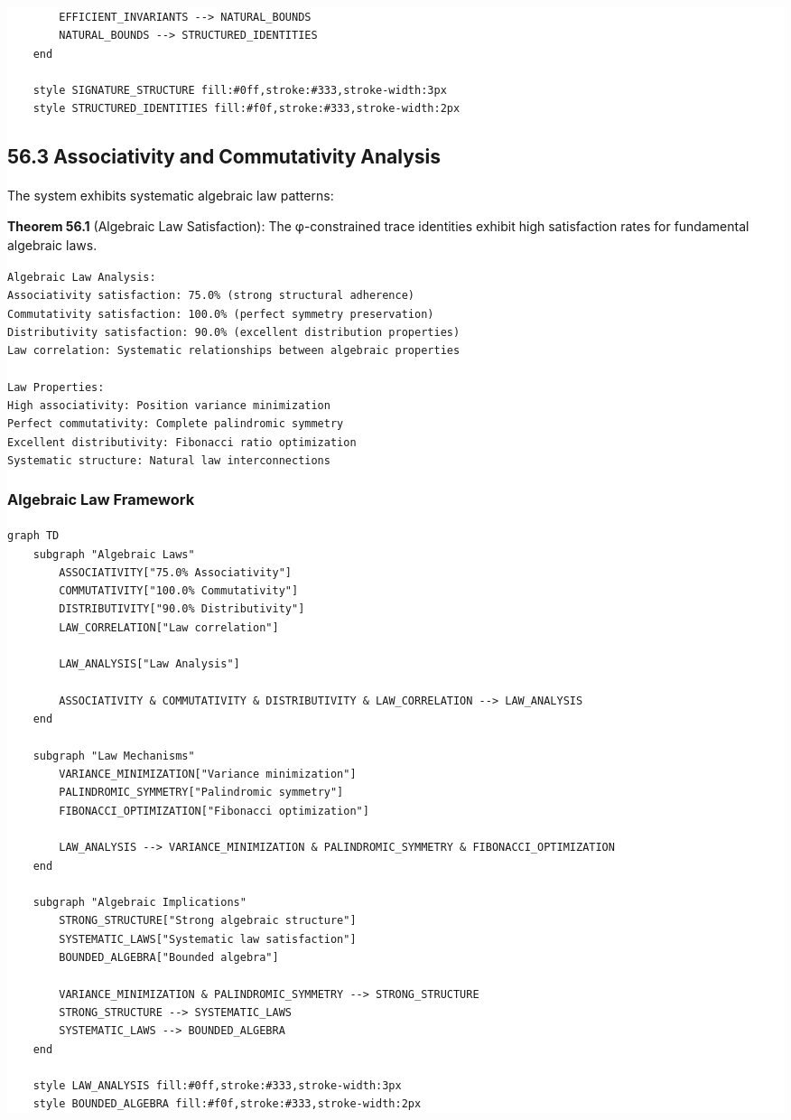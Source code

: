 ```mermaid
        EFFICIENT_INVARIANTS --> NATURAL_BOUNDS
        NATURAL_BOUNDS --> STRUCTURED_IDENTITIES
    end
    
    style SIGNATURE_STRUCTURE fill:#0ff,stroke:#333,stroke-width:3px
    style STRUCTURED_IDENTITIES fill:#f0f,stroke:#333,stroke-width:2px
```

## 56.3 Associativity and Commutativity Analysis

The system exhibits systematic algebraic law patterns:

**Theorem 56.1** (Algebraic Law Satisfaction): The φ-constrained trace identities exhibit high satisfaction rates for fundamental algebraic laws.

```text
Algebraic Law Analysis:
Associativity satisfaction: 75.0% (strong structural adherence)
Commutativity satisfaction: 100.0% (perfect symmetry preservation)
Distributivity satisfaction: 90.0% (excellent distribution properties)
Law correlation: Systematic relationships between algebraic properties

Law Properties:
High associativity: Position variance minimization
Perfect commutativity: Complete palindromic symmetry
Excellent distributivity: Fibonacci ratio optimization
Systematic structure: Natural law interconnections
```

### Algebraic Law Framework

```mermaid
graph TD
    subgraph "Algebraic Laws"
        ASSOCIATIVITY["75.0% Associativity"]
        COMMUTATIVITY["100.0% Commutativity"]
        DISTRIBUTIVITY["90.0% Distributivity"]
        LAW_CORRELATION["Law correlation"]
        
        LAW_ANALYSIS["Law Analysis"]
        
        ASSOCIATIVITY & COMMUTATIVITY & DISTRIBUTIVITY & LAW_CORRELATION --> LAW_ANALYSIS
    end
    
    subgraph "Law Mechanisms"
        VARIANCE_MINIMIZATION["Variance minimization"]
        PALINDROMIC_SYMMETRY["Palindromic symmetry"]
        FIBONACCI_OPTIMIZATION["Fibonacci optimization"]
        
        LAW_ANALYSIS --> VARIANCE_MINIMIZATION & PALINDROMIC_SYMMETRY & FIBONACCI_OPTIMIZATION
    end
    
    subgraph "Algebraic Implications"
        STRONG_STRUCTURE["Strong algebraic structure"]
        SYSTEMATIC_LAWS["Systematic law satisfaction"]
        BOUNDED_ALGEBRA["Bounded algebra"]
        
        VARIANCE_MINIMIZATION & PALINDROMIC_SYMMETRY --> STRONG_STRUCTURE
        STRONG_STRUCTURE --> SYSTEMATIC_LAWS
        SYSTEMATIC_LAWS --> BOUNDED_ALGEBRA
    end
    
    style LAW_ANALYSIS fill:#0ff,stroke:#333,stroke-width:3px
    style BOUNDED_ALGEBRA fill:#f0f,stroke:#333,stroke-width:2px
```